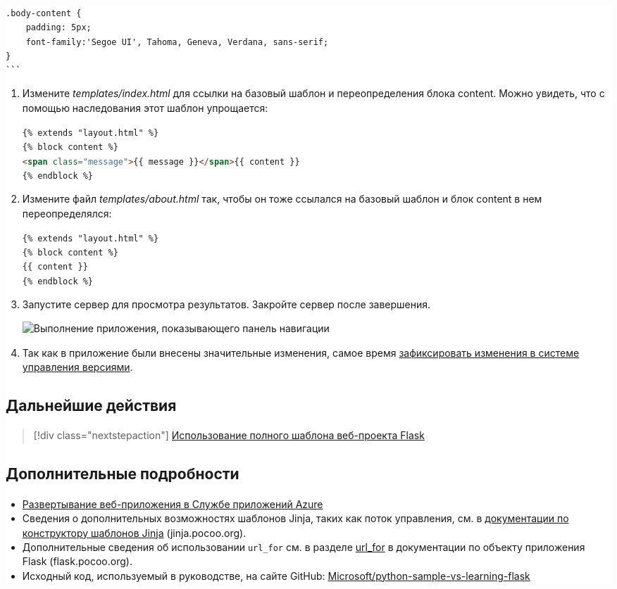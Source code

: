     .body-content {
        padding: 5px;
        font-family:'Segoe UI', Tahoma, Geneva, Verdana, sans-serif;
    }
    ```

1. Измените *templates/index.html* для ссылки на базовый шаблон и переопределения блока content. Можно увидеть, что с помощью наследования этот шаблон упрощается:

    ```html
    {% extends "layout.html" %}
    {% block content %}
    <span class="message">{{ message }}</span>{{ content }}
    {% endblock %}
    ```

1. Измените файл *templates/about.html* так, чтобы он тоже ссылался на базовый шаблон и блок content в нем переопределялся:

    ```html
    {% extends "layout.html" %}
    {% block content %}
    {{ content }}
    {% endblock %}
    ```

1. Запустите сервер для просмотра результатов. Закройте сервер после завершения.

    ![Выполнение приложения, показывающего панель навигации](media/flask/step03-nav-bar.png)

1. Так как в приложение были внесены значительные изменения, самое время [зафиксировать изменения в системе управления версиями](learn-django-in-visual-studio-step-02-create-an-app.md#commit-to-source-control).

## <a name="next-steps"></a>Дальнейшие действия

> [!div class="nextstepaction"]
> [Использование полного шаблона веб-проекта Flask](learn-flask-visual-studio-step-04-full-flask-project-template.md)

## <a name="go-deeper"></a>Дополнительные подробности

- [Развертывание веб-приложения в Службе приложений Azure](publishing-python-web-applications-to-azure-from-visual-studio.md)
- Сведения о дополнительных возможностях шаблонов Jinja, таких как поток управления, см. в [документации по конструктору шаблонов Jinja](http://jinja.palletsprojects.com/en/2.10.x/templates/) (jinja.pocoo.org).
- Дополнительные сведения об использовании `url_for` см. в разделе [url_for](https://flask.palletsprojects.com/en/1.0.x/api/#flask.url_for) в документации по объекту приложения Flask (flask.pocoo.org).
- Исходный код, используемый в руководстве, на сайте GitHub: [Microsoft/python-sample-vs-learning-flask](https://github.com/Microsoft/python-sample-vs-learning-flask)

